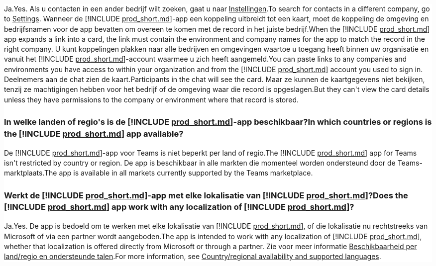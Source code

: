 <span data-ttu-id="f96d7-117">Ja.</span><span class="sxs-lookup"><span data-stu-id="f96d7-117">Yes.</span></span> <span data-ttu-id="f96d7-118">Als u contacten in een ander bedrijf wilt zoeken, gaat u naar [Instellingen](across-teams-settings.md).</span><span class="sxs-lookup"><span data-stu-id="f96d7-118">To search for contacts in a different company, go to [Settings](across-teams-settings.md).</span></span> <span data-ttu-id="f96d7-119">Wanneer de [!INCLUDE [prod_short.md](includes/prod_short.md)]-app een koppeling uitbreidt tot een kaart, moet de koppeling de omgeving en bedrijfsnamen voor de app bevatten om overeen te komen met de record in het juiste bedrijf.</span><span class="sxs-lookup"><span data-stu-id="f96d7-119">When the [!INCLUDE [prod_short.md](includes/prod_short.md)] app expands a link into a card, the link must contain the environment and company names for the app to match the record in the right company.</span></span> <span data-ttu-id="f96d7-120">U kunt koppelingen plakken naar alle bedrijven en omgevingen waartoe u toegang heeft binnen uw organisatie en vanuit het [!INCLUDE [prod_short.md](includes/prod_short.md)]-account waarmee u zich heeft aangemeld.</span><span class="sxs-lookup"><span data-stu-id="f96d7-120">You can paste links to any companies and environments you have access to within your organization and from the [!INCLUDE [prod_short.md](includes/prod_short.md)] account you used to sign in.</span></span> <span data-ttu-id="f96d7-121">Deelnemers aan de chat zien de kaart.</span><span class="sxs-lookup"><span data-stu-id="f96d7-121">Participants in the chat will see the card.</span></span> <span data-ttu-id="f96d7-122">Maar ze kunnen de kaartgegevens niet bekijken, tenzij ze machtigingen hebben voor het bedrijf of de omgeving waar die record is opgeslagen.</span><span class="sxs-lookup"><span data-stu-id="f96d7-122">But they can't view the card details unless they have permissions to the company or environment where that record is stored.</span></span>

### <a name="in-which-countries-or-regions-is-the-prod_shortmd-app-available"></a><span data-ttu-id="f96d7-123">In welke landen of regio's is de [!INCLUDE [prod_short.md](includes/prod_short.md)]-app beschikbaar?</span><span class="sxs-lookup"><span data-stu-id="f96d7-123">In which countries or regions is the [!INCLUDE [prod_short.md](includes/prod_short.md)] app available?</span></span> 

<span data-ttu-id="f96d7-124">De [!INCLUDE [prod_short.md](includes/prod_short.md)]-app voor Teams is niet beperkt per land of regio.</span><span class="sxs-lookup"><span data-stu-id="f96d7-124">The [!INCLUDE [prod_short.md](includes/prod_short.md)] app for Teams isn't restricted by country or region.</span></span> <span data-ttu-id="f96d7-125">De app is beschikbaar in alle markten die momenteel worden ondersteund door de Teams-marktplaats.</span><span class="sxs-lookup"><span data-stu-id="f96d7-125">The app is available in all markets currently supported by the Teams marketplace.</span></span> 

### <a name="does-the-prod_shortmd-app-work-with-any-localization-of-prod_shortmd"></a><span data-ttu-id="f96d7-126">Werkt de [!INCLUDE [prod_short.md](includes/prod_short.md)]-app met elke lokalisatie van [!INCLUDE [prod_short.md](includes/prod_short.md)]?</span><span class="sxs-lookup"><span data-stu-id="f96d7-126">Does the [!INCLUDE [prod_short.md](includes/prod_short.md)] app work with any localization of [!INCLUDE [prod_short.md](includes/prod_short.md)]?</span></span> 

<span data-ttu-id="f96d7-127">Ja.</span><span class="sxs-lookup"><span data-stu-id="f96d7-127">Yes.</span></span> <span data-ttu-id="f96d7-128">De app is bedoeld om te werken met elke lokalisatie van [!INCLUDE [prod_short.md](includes/prod_short.md)], of die lokalisatie nu rechtstreeks van Microsoft of via een partner wordt aangeboden.</span><span class="sxs-lookup"><span data-stu-id="f96d7-128">The app is intended to work with any localization of [!INCLUDE [prod_short.md](includes/prod_short.md)], whether that localization is offered directly from Microsoft or through a partner.</span></span> <span data-ttu-id="f96d7-129">Zie voor meer informatie [Beschikbaarheid per land/regio en ondersteunde talen](/dynamics365/business-central/dev-itpro/compliance/apptest-countries-and-translations?toc=/dynamics365/business-central/toc.json).</span><span class="sxs-lookup"><span data-stu-id="f96d7-129">For more information, see [Country/regional availability and supported languages](/dynamics365/business-central/dev-itpro/compliance/apptest-countries-and-translations?toc=/dynamics365/business-central/toc.json).</span></span>
